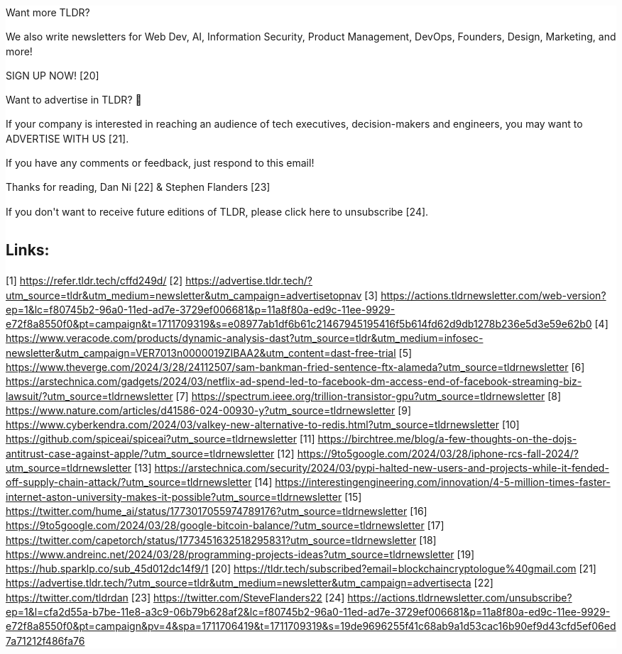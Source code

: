 Want more TLDR?

 We also write newsletters for Web Dev, AI, Information Security,
Product Management, DevOps, Founders, Design, Marketing, and more! 

SIGN UP NOW! [20] 

Want to advertise in TLDR? 📰

 If your company is interested in reaching an audience of tech
executives, decision-makers and engineers, you may want to ADVERTISE
WITH US [21]. 

 If you have any comments or feedback, just respond to this email! 

Thanks for reading, 
Dan Ni [22] & Stephen Flanders [23] 

If you don't want to receive future editions of TLDR, please click
here to unsubscribe [24]. 



Links:
------
[1] https://refer.tldr.tech/cffd249d/
[2] https://advertise.tldr.tech/?utm_source=tldr&utm_medium=newsletter&utm_campaign=advertisetopnav
[3] https://actions.tldrnewsletter.com/web-version?ep=1&lc=f80745b2-96a0-11ed-ad7e-3729ef006681&p=11a8f80a-ed9c-11ee-9929-e72f8a8550f0&pt=campaign&t=1711709319&s=e08977ab1df6b61c21467945195416f5b614fd62d9db1278b236e5d3e59e62b0
[4] https://www.veracode.com/products/dynamic-analysis-dast?utm_source=tldr&utm_medium=infosec-newsletter&utm_campaign=VER7013n0000019ZIBAA2&utm_content=dast-free-trial
[5] https://www.theverge.com/2024/3/28/24112507/sam-bankman-fried-sentence-ftx-alameda?utm_source=tldrnewsletter
[6] https://arstechnica.com/gadgets/2024/03/netflix-ad-spend-led-to-facebook-dm-access-end-of-facebook-streaming-biz-lawsuit/?utm_source=tldrnewsletter
[7] https://spectrum.ieee.org/trillion-transistor-gpu?utm_source=tldrnewsletter
[8] https://www.nature.com/articles/d41586-024-00930-y?utm_source=tldrnewsletter
[9] https://www.cyberkendra.com/2024/03/valkey-new-alternative-to-redis.html?utm_source=tldrnewsletter
[10] https://github.com/spiceai/spiceai?utm_source=tldrnewsletter
[11] https://birchtree.me/blog/a-few-thoughts-on-the-dojs-antitrust-case-against-apple/?utm_source=tldrnewsletter
[12] https://9to5google.com/2024/03/28/iphone-rcs-fall-2024/?utm_source=tldrnewsletter
[13] https://arstechnica.com/security/2024/03/pypi-halted-new-users-and-projects-while-it-fended-off-supply-chain-attack/?utm_source=tldrnewsletter
[14] https://interestingengineering.com/innovation/4-5-million-times-faster-internet-aston-university-makes-it-possible?utm_source=tldrnewsletter
[15] https://twitter.com/hume_ai/status/1773017055974789176?utm_source=tldrnewsletter
[16] https://9to5google.com/2024/03/28/google-bitcoin-balance/?utm_source=tldrnewsletter
[17] https://twitter.com/capetorch/status/1773451632518295831?utm_source=tldrnewsletter
[18] https://www.andreinc.net/2024/03/28/programming-projects-ideas?utm_source=tldrnewsletter
[19] https://hub.sparklp.co/sub_45d012dc14f9/1
[20] https://tldr.tech/subscribed?email=blockchaincryptologue%40gmail.com
[21] https://advertise.tldr.tech/?utm_source=tldr&utm_medium=newsletter&utm_campaign=advertisecta
[22] https://twitter.com/tldrdan
[23] https://twitter.com/SteveFlanders22
[24] https://actions.tldrnewsletter.com/unsubscribe?ep=1&l=cfa2d55a-b7be-11e8-a3c9-06b79b628af2&lc=f80745b2-96a0-11ed-ad7e-3729ef006681&p=11a8f80a-ed9c-11ee-9929-e72f8a8550f0&pt=campaign&pv=4&spa=1711706419&t=1711709319&s=19de9696255f41c68ab9a1d53cac16b90ef9d43cfd5ef06ed7a71212f486fa76